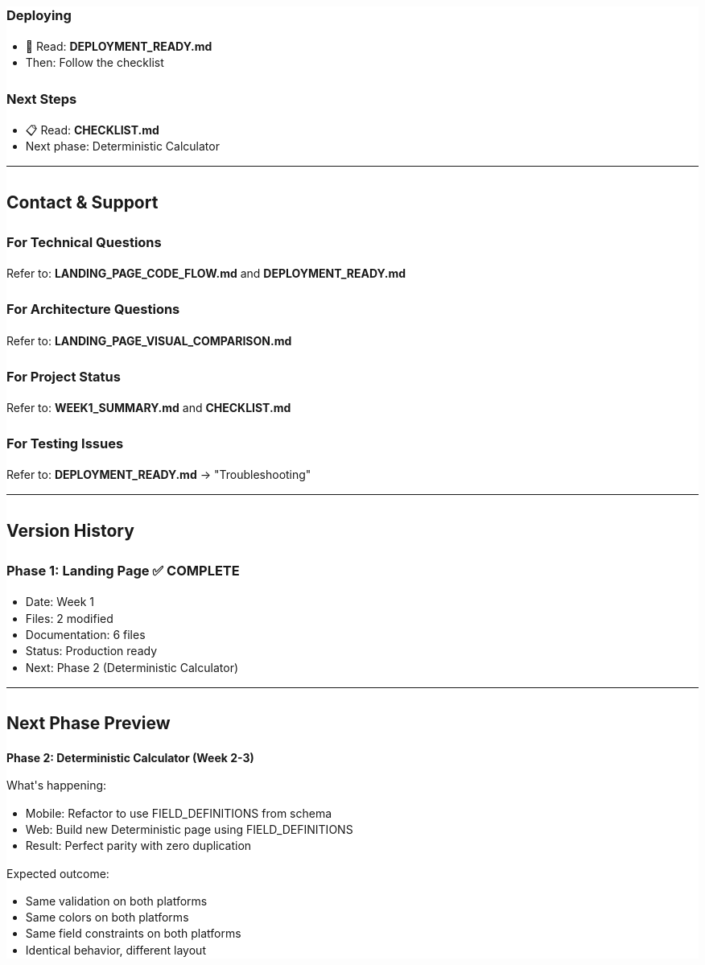 ### Deploying
- 🚀 Read: **DEPLOYMENT_READY.md**
- Then: Follow the checklist

### Next Steps
- 📋 Read: **CHECKLIST.md**
- Next phase: Deterministic Calculator

---

## Contact & Support

### For Technical Questions
Refer to: **LANDING_PAGE_CODE_FLOW.md** and **DEPLOYMENT_READY.md**

### For Architecture Questions
Refer to: **LANDING_PAGE_VISUAL_COMPARISON.md**

### For Project Status
Refer to: **WEEK1_SUMMARY.md** and **CHECKLIST.md**

### For Testing Issues
Refer to: **DEPLOYMENT_READY.md** → "Troubleshooting"

---

## Version History

### Phase 1: Landing Page ✅ COMPLETE
- Date: Week 1
- Files: 2 modified
- Documentation: 6 files
- Status: Production ready
- Next: Phase 2 (Deterministic Calculator)

---

## Next Phase Preview

**Phase 2: Deterministic Calculator (Week 2-3)**

What's happening:
- Mobile: Refactor to use FIELD_DEFINITIONS from schema
- Web: Build new Deterministic page using FIELD_DEFINITIONS
- Result: Perfect parity with zero duplication

Expected outcome:
- Same validation on both platforms
- Same colors on both platforms
- Same field constraints on both platforms
- Identical behavior, different layout
